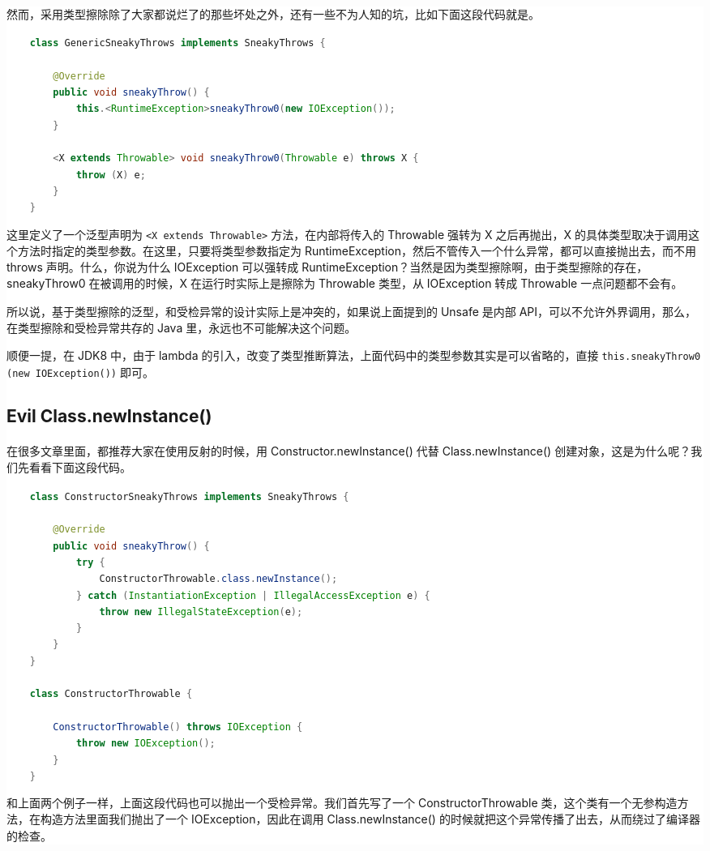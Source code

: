 然而，采用类型擦除除了大家都说烂了的那些坏处之外，还有一些不为人知的坑，比如下面这段代码就是。

````java
	class GenericSneakyThrows implements SneakyThrows {
	
	    @Override
	    public void sneakyThrow() {
	        this.<RuntimeException>sneakyThrow0(new IOException());
	    }
	
	    <X extends Throwable> void sneakyThrow0(Throwable e) throws X {
	        throw (X) e;
	    }
	}
````

这里定义了一个泛型声明为 `<X extends Throwable>` 方法，在内部将传入的 Throwable 强转为 X 之后再抛出，X 的具体类型取决于调用这个方法时指定的类型参数。在这里，只要将类型参数指定为 RuntimeException，然后不管传入一个什么异常，都可以直接抛出去，而不用 throws 声明。什么，你说为什么 IOException 可以强转成 RuntimeException？当然是因为类型擦除啊，由于类型擦除的存在，sneakyThrow0 在被调用的时候，X 在运行时实际上是擦除为 Throwable 类型，从 IOException 转成 Throwable 一点问题都不会有。

所以说，基于类型擦除的泛型，和受检异常的设计实际上是冲突的，如果说上面提到的 Unsafe 是内部 API，可以不允许外界调用，那么，在类型擦除和受检异常共存的 Java 里，永远也不可能解决这个问题。

顺便一提，在 JDK8 中，由于 lambda 的引入，改变了类型推断算法，上面代码中的类型参数其实是可以省略的，直接 `this.sneakyThrow0(new IOException())` 即可。

## Evil Class.newInstance()

在很多文章里面，都推荐大家在使用反射的时候，用 Constructor.newInstance() 代替 Class.newInstance() 创建对象，这是为什么呢？我们先看看下面这段代码。

````java
	class ConstructorSneakyThrows implements SneakyThrows {
	
	    @Override
	    public void sneakyThrow() {
	        try {
	            ConstructorThrowable.class.newInstance();
	        } catch (InstantiationException | IllegalAccessException e) {
	            throw new IllegalStateException(e);
	        }
	    }
	}
	
	class ConstructorThrowable {
	
	    ConstructorThrowable() throws IOException {
	        throw new IOException();
	    }
	}
````

和上面两个例子一样，上面这段代码也可以抛出一个受检异常。我们首先写了一个 ConstructorThrowable 类，这个类有一个无参构造方法，在构造方法里面我们抛出了一个 IOException，因此在调用 Class.newInstance() 的时候就把这个异常传播了出去，从而绕过了编译器的检查。
